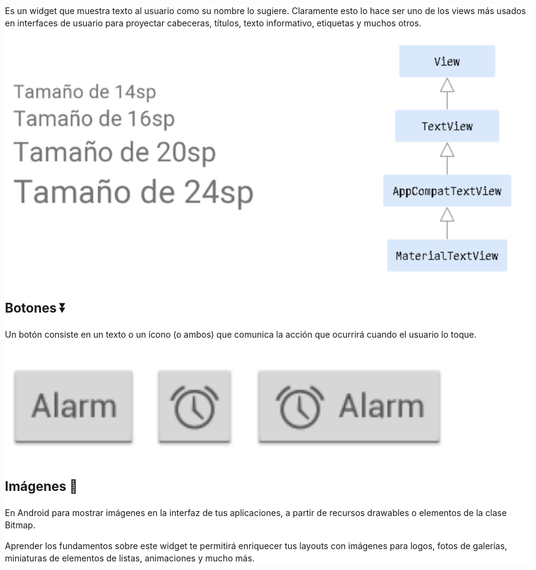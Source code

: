 Es un widget que muestra texto al usuario como su nombre lo sugiere. Claramente esto lo hace ser uno de los views más usados en interfaces de usuario para proyectar cabeceras, títulos, texto informativo, etiquetas y muchos otros.

![img](img/componentes-2.png)

## Botones ⏬

Un botón consiste en un texto o un ícono (o ambos) que comunica la acción que ocurrirá cuando el usuario lo toque.

![img](img/componentes-3.png)

## Imágenes 🌉
En Android para mostrar imágenes en la interfaz de tus aplicaciones, a partir de recursos drawables o elementos de la clase Bitmap.

Aprender los fundamentos sobre este widget te permitirá enriquecer tus layouts con imágenes para logos, fotos de galerías, miniaturas de elementos de listas, animaciones y mucho más.
